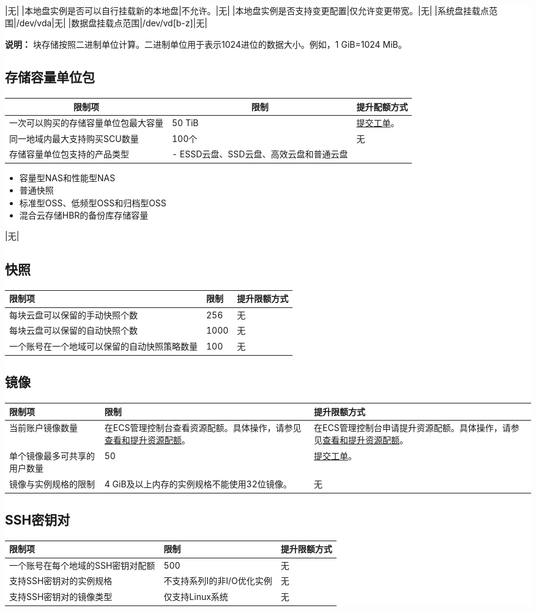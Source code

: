|无|
|本地盘实例是否可以自行挂载新的本地盘|不允许。|无|
|本地盘实例是否支持变更配置|仅允许变更带宽。|无|
|系统盘挂载点范围|/dev/vda|无|
|数据盘挂载点范围|/dev/vd\[b-z\]|无|

**说明：** 块存储按照二进制单位计算。二进制单位用于表示1024进位的数据大小。例如，1 GiB=1024 MiB。

## 存储容量单位包

|限制项|限制|提升配额方式|
|---|--|------|
|一次可以购买的存储容量单位包最大容量|50 TiB|[提交工单](https://selfservice.console.aliyun.com/ticket/createIndex)。|
|同一地域内最大支持购买SCU数量|100个|无|
|存储容量单位包支持的产品类型|-   ESSD云盘、SSD云盘、高效云盘和普通云盘
-   容量型NAS和性能型NAS
-   普通快照
-   标准型OSS、低频型OSS和归档型OSS
-   混合云存储HBR的备份库存储容量

|无|

## 快照

|限制项|限制|提升限额方式|
|:--|:-|:-----|
|每块云盘可以保留的手动快照个数|256|无|
|每块云盘可以保留的自动快照个数|1000|无|
|一个账号在一个地域可以保留的自动快照策略数量|100|无|

## 镜像

|限制项|限制|提升限额方式|
|:--|:-|:-----|
|当前账户镜像数量|在ECS管理控制台查看资源配额。具体操作，请参见[查看和提升资源配额](/cn.zh-CN/标签与资源/资源/权益配额/查看和提升资源配额.md)。|在ECS管理控制台申请提升资源配额。具体操作，请参见[查看和提升资源配额](/cn.zh-CN/标签与资源/资源/权益配额/查看和提升资源配额.md)。|
|单个镜像最多可共享的用户数量|50|[提交工单](https://selfservice.console.aliyun.com/ticket/createIndex)。|
|镜像与实例规格的限制|4 GiB及以上内存的实例规格不能使用32位镜像。|无|

## SSH密钥对

|限制项|限制|提升限额方式|
|:--|:-|:-----|
|一个账号在每个地域的SSH密钥对配额|500|无|
|支持SSH密钥对的实例规格|不支持系列I的非I/O优化实例|无|
|支持SSH密钥对的镜像类型|仅支持Linux系统|无|
